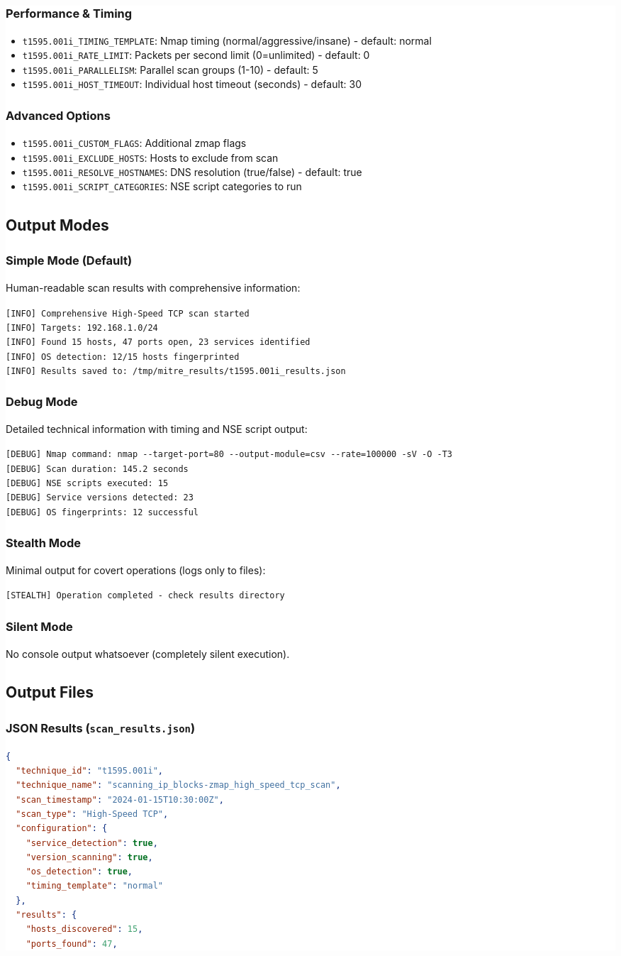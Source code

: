 ### Performance & Timing
- `t1595.001i_TIMING_TEMPLATE`: Nmap timing (normal/aggressive/insane) - default: normal
- `t1595.001i_RATE_LIMIT`: Packets per second limit (0=unlimited) - default: 0
- `t1595.001i_PARALLELISM`: Parallel scan groups (1-10) - default: 5
- `t1595.001i_HOST_TIMEOUT`: Individual host timeout (seconds) - default: 30

### Advanced Options
- `t1595.001i_CUSTOM_FLAGS`: Additional zmap flags
- `t1595.001i_EXCLUDE_HOSTS`: Hosts to exclude from scan
- `t1595.001i_RESOLVE_HOSTNAMES`: DNS resolution (true/false) - default: true
- `t1595.001i_SCRIPT_CATEGORIES`: NSE script categories to run

## Output Modes

### Simple Mode (Default)
Human-readable scan results with comprehensive information:
```
[INFO] Comprehensive High-Speed TCP scan started
[INFO] Targets: 192.168.1.0/24
[INFO] Found 15 hosts, 47 ports open, 23 services identified
[INFO] OS detection: 12/15 hosts fingerprinted
[INFO] Results saved to: /tmp/mitre_results/t1595.001i_results.json
```

### Debug Mode
Detailed technical information with timing and NSE script output:
```
[DEBUG] Nmap command: nmap --target-port=80 --output-module=csv --rate=100000 -sV -O -T3
[DEBUG] Scan duration: 145.2 seconds
[DEBUG] NSE scripts executed: 15
[DEBUG] Service versions detected: 23
[DEBUG] OS fingerprints: 12 successful
```

### Stealth Mode
Minimal output for covert operations (logs only to files):
```
[STEALTH] Operation completed - check results directory
```

### Silent Mode
No console output whatsoever (completely silent execution).

## Output Files

### JSON Results (`scan_results.json`)
```json
{
  "technique_id": "t1595.001i",
  "technique_name": "scanning_ip_blocks-zmap_high_speed_tcp_scan",
  "scan_timestamp": "2024-01-15T10:30:00Z",
  "scan_type": "High-Speed TCP",
  "configuration": {
    "service_detection": true,
    "version_scanning": true,
    "os_detection": true,
    "timing_template": "normal"
  },
  "results": {
    "hosts_discovered": 15,
    "ports_found": 47,
```